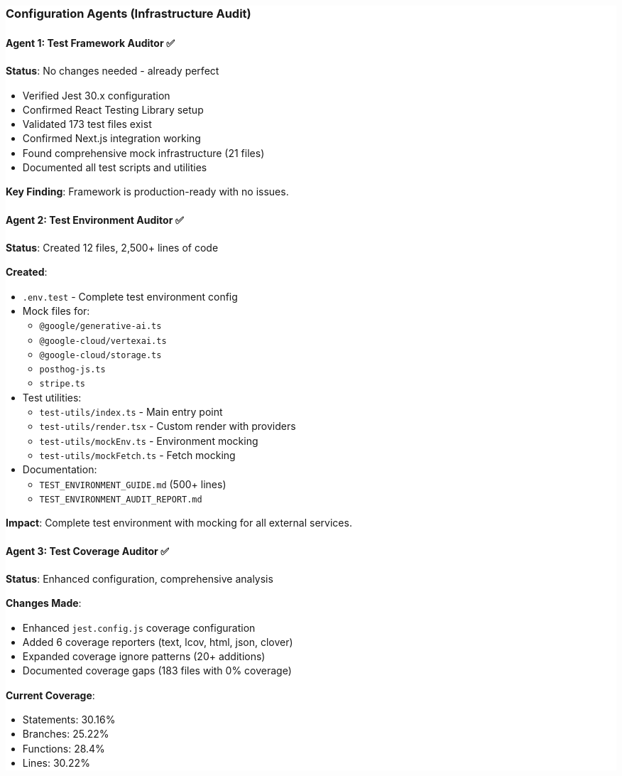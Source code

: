 ### Configuration Agents (Infrastructure Audit)

#### Agent 1: Test Framework Auditor ✅

**Status**: No changes needed - already perfect

- Verified Jest 30.x configuration
- Confirmed React Testing Library setup
- Validated 173 test files exist
- Confirmed Next.js integration working
- Found comprehensive mock infrastructure (21 files)
- Documented all test scripts and utilities

**Key Finding**: Framework is production-ready with no issues.

#### Agent 2: Test Environment Auditor ✅

**Status**: Created 12 files, 2,500+ lines of code

**Created**:

- `.env.test` - Complete test environment config
- Mock files for:
  - `@google/generative-ai.ts`
  - `@google-cloud/vertexai.ts`
  - `@google-cloud/storage.ts`
  - `posthog-js.ts`
  - `stripe.ts`
- Test utilities:
  - `test-utils/index.ts` - Main entry point
  - `test-utils/render.tsx` - Custom render with providers
  - `test-utils/mockEnv.ts` - Environment mocking
  - `test-utils/mockFetch.ts` - Fetch mocking
- Documentation:
  - `TEST_ENVIRONMENT_GUIDE.md` (500+ lines)
  - `TEST_ENVIRONMENT_AUDIT_REPORT.md`

**Impact**: Complete test environment with mocking for all external services.

#### Agent 3: Test Coverage Auditor ✅

**Status**: Enhanced configuration, comprehensive analysis

**Changes Made**:

- Enhanced `jest.config.js` coverage configuration
- Added 6 coverage reporters (text, lcov, html, json, clover)
- Expanded coverage ignore patterns (20+ additions)
- Documented coverage gaps (183 files with 0% coverage)

**Current Coverage**:

- Statements: 30.16%
- Branches: 25.22%
- Functions: 28.4%
- Lines: 30.22%
